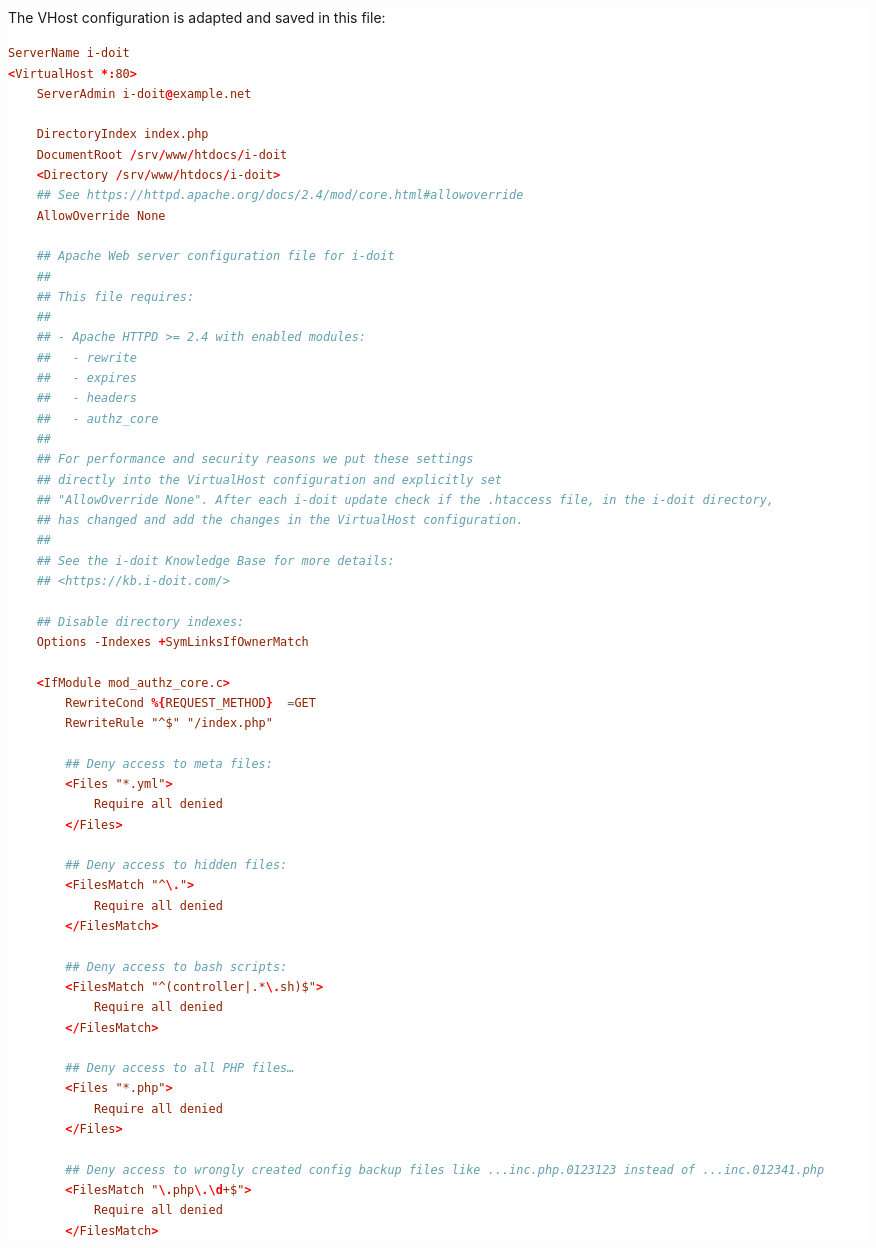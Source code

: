 The VHost configuration is adapted and saved in this file:

```conf
ServerName i-doit
<VirtualHost *:80>
    ServerAdmin i-doit@example.net

    DirectoryIndex index.php
    DocumentRoot /srv/www/htdocs/i-doit
    <Directory /srv/www/htdocs/i-doit>
    ## See https://httpd.apache.org/docs/2.4/mod/core.html#allowoverride
    AllowOverride None

    ## Apache Web server configuration file for i-doit
    ##
    ## This file requires:
    ##
    ## - Apache HTTPD >= 2.4 with enabled modules:
    ##   - rewrite
    ##   - expires
    ##   - headers
    ##   - authz_core
    ##
    ## For performance and security reasons we put these settings
    ## directly into the VirtualHost configuration and explicitly set
    ## "AllowOverride None". After each i-doit update check if the .htaccess file, in the i-doit directory,
    ## has changed and add the changes in the VirtualHost configuration.
    ##
    ## See the i-doit Knowledge Base for more details:
    ## <https://kb.i-doit.com/>

    ## Disable directory indexes:
    Options -Indexes +SymLinksIfOwnerMatch

    <IfModule mod_authz_core.c>
        RewriteCond %{REQUEST_METHOD}  =GET
        RewriteRule "^$" "/index.php"

        ## Deny access to meta files:
        <Files "*.yml">
            Require all denied
        </Files>

        ## Deny access to hidden files:
        <FilesMatch "^\.">
            Require all denied
        </FilesMatch>

        ## Deny access to bash scripts:
        <FilesMatch "^(controller|.*\.sh)$">
            Require all denied
        </FilesMatch>

        ## Deny access to all PHP files…
        <Files "*.php">
            Require all denied
        </Files>

        ## Deny access to wrongly created config backup files like ...inc.php.0123123 instead of ...inc.012341.php
        <FilesMatch "\.php\.\d+$">
            Require all denied
        </FilesMatch>
```